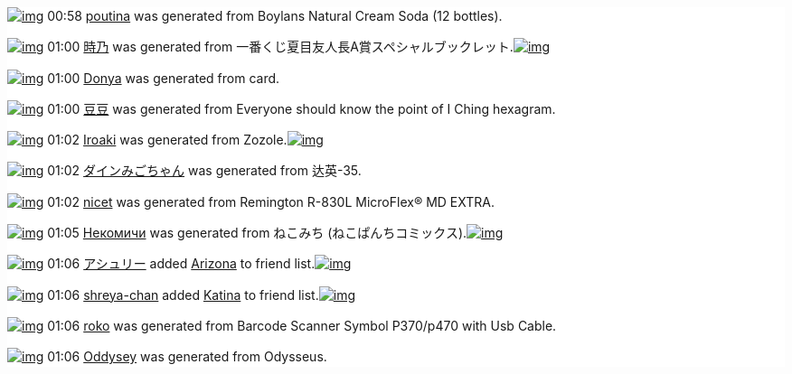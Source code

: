 [![img](http://img823.imageshack.us/img823/6110/ds16.png)](http://www.barcodekanojo.com/kanojo/2847286/poutina) 00:58 [poutina](http://www.barcodekanojo.com/kanojo/2847286/poutina) was generated from Boylans Natural Cream Soda (12 bottles).

[![img](http://img197.imageshack.us/img197/2862/240o.png)](http://www.barcodekanojo.com/kanojo/2847287/%E6%99%82%E4%B9%83) 01:00 [時乃](http://www.barcodekanojo.com/kanojo/2847287/%E6%99%82%E4%B9%83) was generated from 一番くじ夏目友人長A賞スペシャルブックレット.[![img](http://img46.imageshack.us/img46/1160/3h3c.jpg)](http://www.barcodekanojo.com/product_images/barcode/5444436/1394899171/%E4%B8%80%E7%95%AA%E3%81%8F%E3%81%98%E5%A4%8F%E7%9B%AE%E5%8F%8B%E4%BA%BA%E9%95%B7A%E8%B3%9E%E3%82%B9%E3%83%9A%E3%82%B7%E3%83%A3%E3%83%AB%E3%83%96%E3%83%83%E3%82%AF%E3%83%AC%E3%83%83%E3%83%88.jpg) 

[![img](http://img838.imageshack.us/img838/1634/79gn.png)](http://www.barcodekanojo.com/kanojo/2847288/Donya) 01:00 [Donya](http://www.barcodekanojo.com/kanojo/2847288/Donya) was generated from card.

[![img](http://img607.imageshack.us/img607/3967/oik3.png)](http://www.barcodekanojo.com/kanojo/2847289/%E8%B1%86%E8%B1%86) 01:00 [豆豆](http://www.barcodekanojo.com/kanojo/2847289/%E8%B1%86%E8%B1%86) was generated from Everyone should know the point of I Ching hexagram.

[![img](http://img196.imageshack.us/img196/2991/oa0p.png)](http://www.barcodekanojo.com/kanojo/2847290/Iroaki) 01:02 [Iroaki](http://www.barcodekanojo.com/kanojo/2847290/Iroaki) was generated from Zozole.[![img](http://img59.imageshack.us/img59/1520/4pny.jpg)](http://www.barcodekanojo.com/product_images/barcode/5444439/1394899290/Zozole.jpg) 

[![img](http://img560.imageshack.us/img560/3859/t08w.png)](http://www.barcodekanojo.com/kanojo/2847291/%E3%83%80%E3%82%A4%E3%83%B3%E3%81%BF%E3%81%94%E3%81%A1%E3%82%83%E3%82%93) 01:02 [ダインみごちゃん](http://www.barcodekanojo.com/kanojo/2847291/%E3%83%80%E3%82%A4%E3%83%B3%E3%81%BF%E3%81%94%E3%81%A1%E3%82%83%E3%82%93) was generated from 达英-35.

[![img](http://img585.imageshack.us/img585/796/7sm5.png)](http://www.barcodekanojo.com/kanojo/2847292/nicet) 01:02 [nicet](http://www.barcodekanojo.com/kanojo/2847292/nicet) was generated from Remington R-830L MicroFlex® MD EXTRA.

[![img](http://img836.imageshack.us/img836/8153/vy4i.png)](http://www.barcodekanojo.com/kanojo/2847293/%D0%9D%D0%B5%D0%BA%D0%BE%D0%BC%D0%B8%D1%87%D0%B8) 01:05 [Некомичи](http://www.barcodekanojo.com/kanojo/2847293/%D0%9D%D0%B5%D0%BA%D0%BE%D0%BC%D0%B8%D1%87%D0%B8) was generated from ねこみち (ねこぱんちコミックス).[![img](http://img34.imageshack.us/img34/8625/pq5z.jpg)](http://www.barcodekanojo.com/product_images/barcode/5444442/1394899449/50x50x,PE3,P81,PAD,PE3,P81,P93,PE3,P81,PBF,PE3,P81,PA1,P20,P28,PE3,P81,PAD,PE3,P81,P93,PE3,P81,PB1,PE3,P82,P93,PE3,P81,PA1,PE3,P82,PB3,PE3,P83,P9F,PE3,P83,P83,PE3,P82,PAF,PE3,P82,PB9,P29.jpg,qw=88,ah=88.pagespeed.ic.Z08uyLJm6w.jpg) 

[![img](http://img834.imageshack.us/img834/9932/i6ng.jpg)](http://www.barcodekanojo.com/user/421118/%E3%82%A2%E3%82%B7%E3%83%A5%E3%83%AA%E3%83%BC) 01:06 [アシュリー](http://www.barcodekanojo.com/user/421118/%E3%82%A2%E3%82%B7%E3%83%A5%E3%83%AA%E3%83%BC) added [Arizona](http://www.barcodekanojo.com/kanojo/1299916/Arizona) to friend list.[![img](http://img132.imageshack.us/img132/9382/ak7a.png)](http://www.barcodekanojo.com/kanojo/1299916/Arizona) 

[![img](http://img838.imageshack.us/img838/4940/1kb7.jpg)](http://www.barcodekanojo.com/user/423570/shreya-chan) 01:06 [shreya-chan](http://www.barcodekanojo.com/user/423570/shreya-chan) added [Katina](http://www.barcodekanojo.com/kanojo/2155083/Katina) to friend list.[![img](http://img31.imageshack.us/img31/3943/osbl.png)](http://www.barcodekanojo.com/kanojo/2155083/Katina) 

[![img](http://img849.imageshack.us/img849/1336/3e4a.png)](http://www.barcodekanojo.com/kanojo/2847294/roko) 01:06 [roko](http://www.barcodekanojo.com/kanojo/2847294/roko) was generated from Barcode Scanner Symbol P370/p470 with Usb Cable.

[![img](http://img199.imageshack.us/img199/6669/ji43.png)](http://www.barcodekanojo.com/kanojo/2847295/Oddysey) 01:06 [Oddysey](http://www.barcodekanojo.com/kanojo/2847295/Oddysey) was generated from Odysseus.
